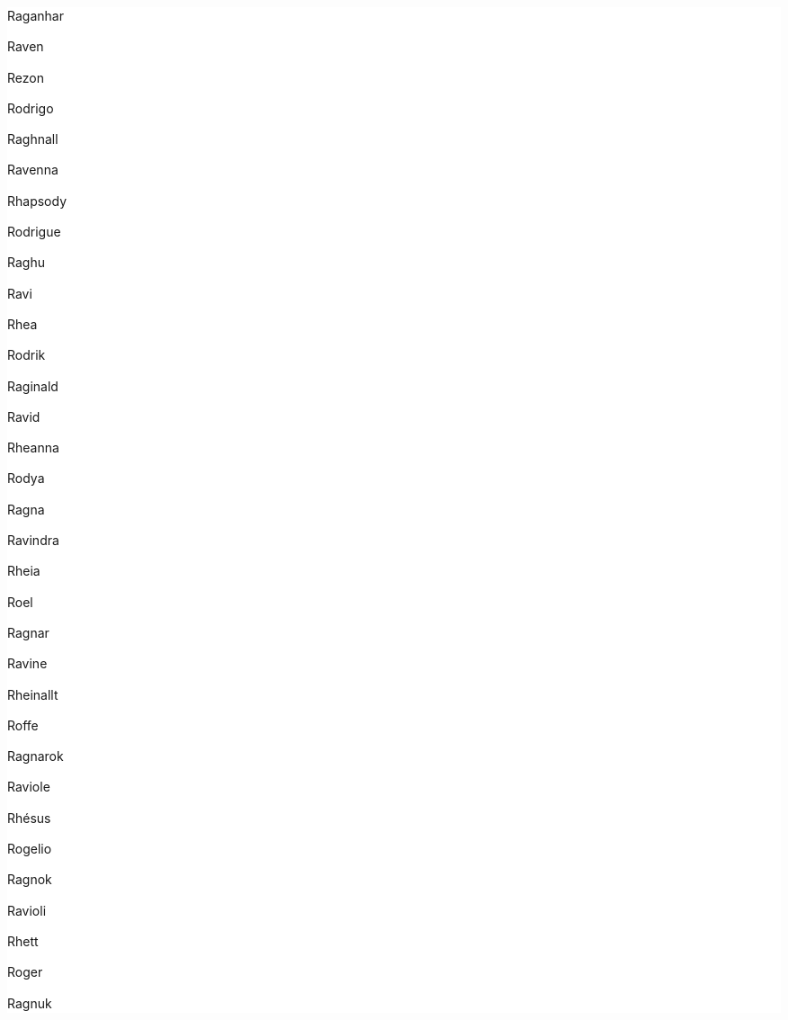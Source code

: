 Raganhar

Raven

Rezon

Rodrigo

Raghnall

Ravenna

Rhapsody

Rodrigue

Raghu

Ravi

Rhea

Rodrik

Raginald

Ravid

Rheanna

Rodya

Ragna

Ravindra

Rheia

Roel

Ragnar

Ravine

Rheinallt

Roffe

Ragnarok

Raviole

Rhésus

Rogelio

Ragnok

Ravioli

Rhett

Roger

Ragnuk
